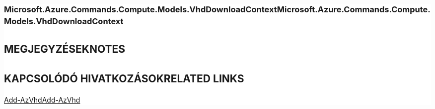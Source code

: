 ### <span data-ttu-id="8a33e-150">Microsoft.Azure.Commands.Compute.Models.VhdDownloadContext</span><span class="sxs-lookup"><span data-stu-id="8a33e-150">Microsoft.Azure.Commands.Compute.Models.VhdDownloadContext</span></span>

## <span data-ttu-id="8a33e-151">MEGJEGYZÉSEK</span><span class="sxs-lookup"><span data-stu-id="8a33e-151">NOTES</span></span>

## <span data-ttu-id="8a33e-152">KAPCSOLÓDÓ HIVATKOZÁSOK</span><span class="sxs-lookup"><span data-stu-id="8a33e-152">RELATED LINKS</span></span>

[<span data-ttu-id="8a33e-153">Add-AzVhd</span><span class="sxs-lookup"><span data-stu-id="8a33e-153">Add-AzVhd</span></span>](./Add-AzVhd.md)


